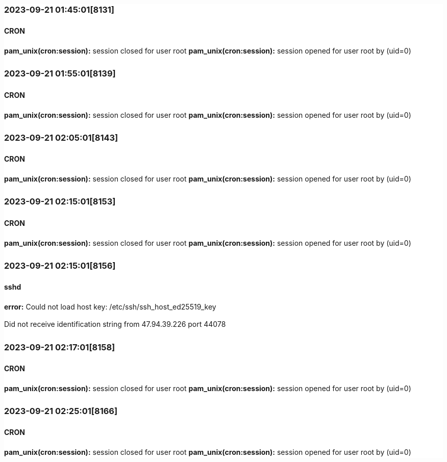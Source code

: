 


### 2023-09-21 01:45:01[8131]
#### CRON
**pam_unix(cron:session):** session closed for user root
**pam_unix(cron:session):** session opened for user root by (uid=0)




### 2023-09-21 01:55:01[8139]
#### CRON
**pam_unix(cron:session):** session closed for user root
**pam_unix(cron:session):** session opened for user root by (uid=0)




### 2023-09-21 02:05:01[8143]
#### CRON
**pam_unix(cron:session):** session closed for user root
**pam_unix(cron:session):** session opened for user root by (uid=0)




### 2023-09-21 02:15:01[8153]
#### CRON
**pam_unix(cron:session):** session closed for user root
**pam_unix(cron:session):** session opened for user root by (uid=0)




### 2023-09-21 02:15:01[8156]
#### sshd
**error:** Could not load host key: /etc/ssh/ssh_host_ed25519_key

Did not receive identification string from 47.94.39.226 port 44078



### 2023-09-21 02:17:01[8158]
#### CRON
**pam_unix(cron:session):** session closed for user root
**pam_unix(cron:session):** session opened for user root by (uid=0)




### 2023-09-21 02:25:01[8166]
#### CRON
**pam_unix(cron:session):** session closed for user root
**pam_unix(cron:session):** session opened for user root by (uid=0)
